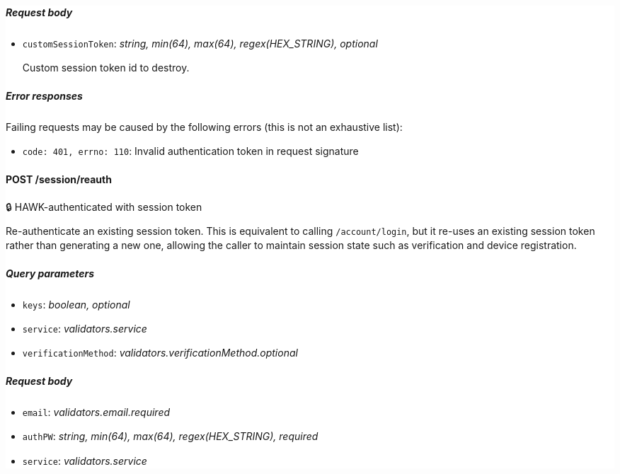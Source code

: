 
##### Request body

* `customSessionToken`: *string, min(64), max(64), regex(HEX_STRING), optional*

  
  Custom session token id to destroy.
  

##### Error responses

Failing requests may be caused
by the following errors
(this is not an exhaustive list):

* `code: 401, errno: 110`:
  Invalid authentication token in request signature


#### POST /session/reauth

:lock: HAWK-authenticated with session token

Re-authenticate an existing session token.
This is equivalent to calling `/account/login`,
but it re-uses an existing session token
rather than generating a new one,
allowing the caller to maintain session state
such as verification and device registration.


##### Query parameters

* `keys`: *boolean, optional*

  
  
  

* `service`: *validators.service*

  
  
  

* `verificationMethod`: *validators.verificationMethod.optional*

  
  
  

##### Request body

* `email`: *validators.email.required*

  
  
  

* `authPW`: *string, min(64), max(64), regex(HEX_STRING), required*

  
  
  

* `service`: *validators.service*

  
  